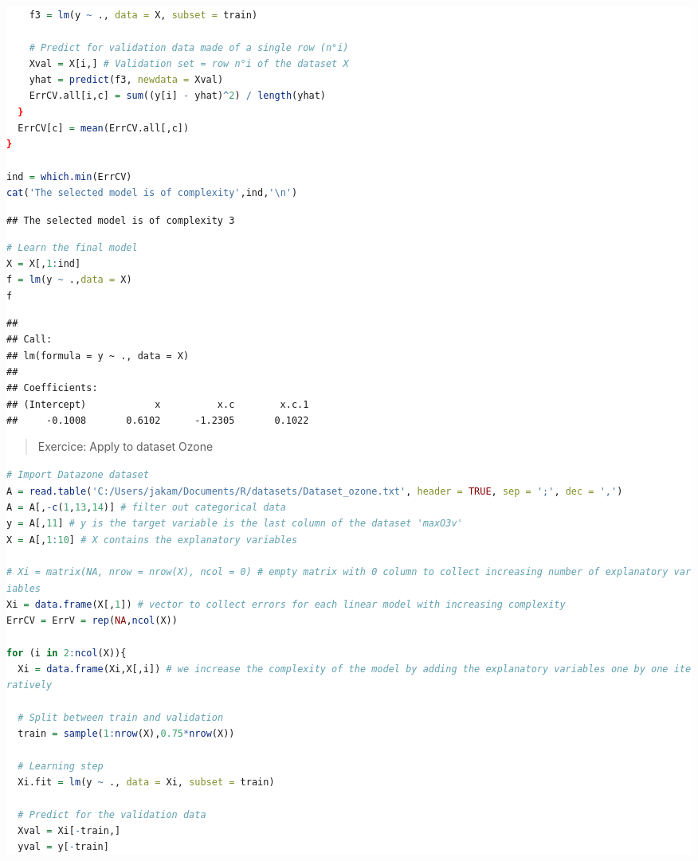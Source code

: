 ``` r
    f3 = lm(y ~ ., data = X, subset = train)
    
    # Predict for validation data made of a single row (n°i)
    Xval = X[i,] # Validation set = row n°i of the dataset X
    yhat = predict(f3, newdata = Xval)
    ErrCV.all[i,c] = sum((y[i] - yhat)^2) / length(yhat)
  }
  ErrCV[c] = mean(ErrCV.all[,c])
}

ind = which.min(ErrCV)
cat('The selected model is of complexity',ind,'\n')
```

    ## The selected model is of complexity 3

``` r
# Learn the final model
X = X[,1:ind]
f = lm(y ~ .,data = X)
f
```

    ## 
    ## Call:
    ## lm(formula = y ~ ., data = X)
    ## 
    ## Coefficients:
    ## (Intercept)            x          x.c        x.c.1  
    ##     -0.1008       0.6102      -1.2305       0.1022

> Exercice: Apply to dataset Ozone

``` r
# Import Datazone dataset
A = read.table('C:/Users/jakam/Documents/R/datasets/Dataset_ozone.txt', header = TRUE, sep = ';', dec = ',')
A = A[,-c(1,13,14)] # filter out categorical data 
y = A[,11] # y is the target variable is the last column of the dataset 'maxO3v'
X = A[,1:10] # X contains the explanatory variables

# Xi = matrix(NA, nrow = nrow(X), ncol = 0) # empty matrix with 0 column to collect increasing number of explanatory variables
Xi = data.frame(X[,1]) # vector to collect errors for each linear model with increasing complexity
ErrCV = ErrV = rep(NA,ncol(X)) 

for (i in 2:ncol(X)){
  Xi = data.frame(Xi,X[,i]) # we increase the complexity of the model by adding the explanatory variables one by one iteratively

  # Split between train and validation
  train = sample(1:nrow(X),0.75*nrow(X))
  
  # Learning step
  Xi.fit = lm(y ~ ., data = Xi, subset = train)
  
  # Predict for the validation data
  Xval = Xi[-train,]
  yval = y[-train]
```
